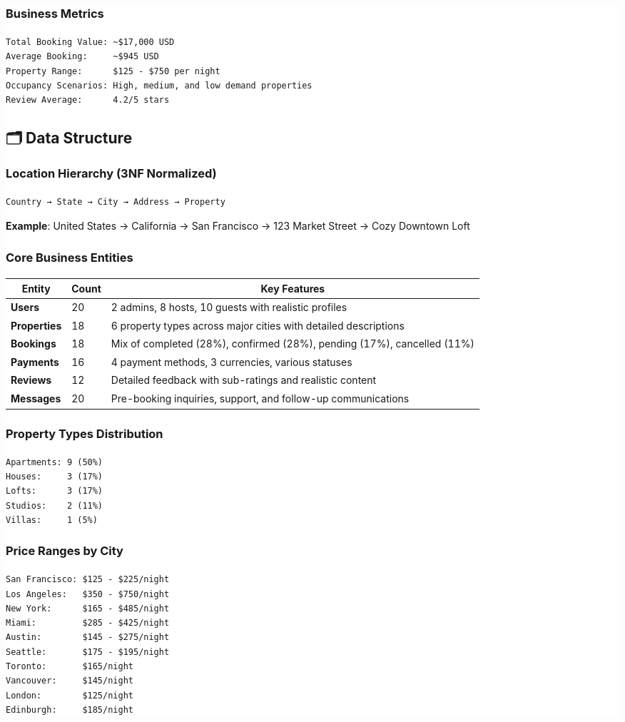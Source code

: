 ### Business Metrics
```
Total Booking Value: ~$17,000 USD
Average Booking:     ~$945 USD
Property Range:      $125 - $750 per night
Occupancy Scenarios: High, medium, and low demand properties
Review Average:      4.2/5 stars
```

## 🗂️ Data Structure

### Location Hierarchy (3NF Normalized)
```
Country → State → City → Address → Property
```

**Example**: United States → California → San Francisco → 123 Market Street → Cozy Downtown Loft

### Core Business Entities

| Entity | Count | Key Features |
|--------|-------|--------------|
| **Users** | 20 | 2 admins, 8 hosts, 10 guests with realistic profiles |
| **Properties** | 18 | 6 property types across major cities with detailed descriptions |
| **Bookings** | 18 | Mix of completed (28%), confirmed (28%), pending (17%), cancelled (11%) |
| **Payments** | 16 | 4 payment methods, 3 currencies, various statuses |
| **Reviews** | 12 | Detailed feedback with sub-ratings and realistic content |
| **Messages** | 20 | Pre-booking inquiries, support, and follow-up communications |

### Property Types Distribution
```
Apartments: 9 (50%)
Houses:     3 (17%)
Lofts:      3 (17%)
Studios:    2 (11%)
Villas:     1 (5%)
```

### Price Ranges by City
```
San Francisco: $125 - $225/night
Los Angeles:   $350 - $750/night
New York:      $165 - $485/night
Miami:         $285 - $425/night
Austin:        $145 - $275/night
Seattle:       $175 - $195/night
Toronto:       $165/night
Vancouver:     $145/night
London:        $125/night
Edinburgh:     $185/night
```
